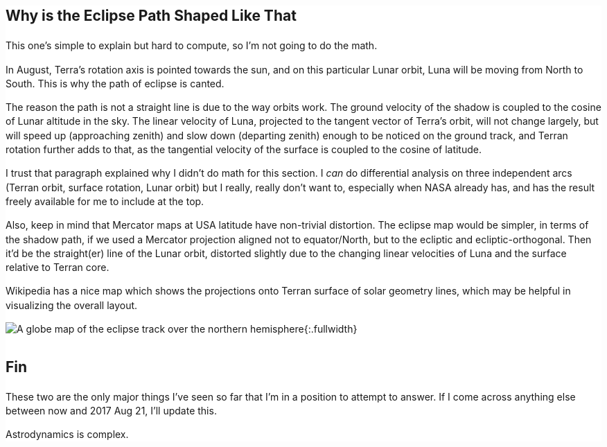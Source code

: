 ## Why is the Eclipse Path Shaped Like That

This one’s simple to explain but hard to compute, so I’m not going to do the
math.

In August, Terra’s rotation axis is pointed towards the sun, and on this
particular Lunar orbit, Luna will be moving from North to South. This is why the
path of eclipse is canted.

The reason the path is not a straight line is due to the way orbits work. The
ground velocity of the shadow is coupled to the cosine of Lunar altitude in the
sky. The linear velocity of Luna, projected to the tangent vector of Terra’s
orbit, will not change largely, but will speed up (approaching zenith) and slow
down (departing zenith) enough to be noticed on the ground track, and Terran
rotation further adds to that, as the tangential velocity of the surface is
coupled to the cosine of latitude.

I trust that paragraph explained why I didn’t do math for this section. I *can*
do differential analysis on three independent arcs (Terran orbit, surface
rotation, Lunar orbit) but I really, really don’t want to, especially when NASA
already has, and has the result freely available for me to include at the top.

Also, keep in mind that Mercator maps at USA latitude have non-trivial
distortion. The eclipse map would be simpler, in terms of the shadow path, if
we used a Mercator projection aligned not to equator/North, but to the ecliptic
and ecliptic-orthogonal. Then it’d be the straight(er) line of the Lunar orbit,
distorted slightly due to the changing linear velocities of Luna and the surface
relative to Terran core.

Wikipedia has a nice map which shows the projections onto Terran surface of
solar geometry lines, which may be helpful in visualizing the overall layout.

![][11]{:.fullwidth}

## Fin

These two are the only major things I’ve seen so far that I’m in a position to
attempt to answer. If I come across anything else between now and 2017 Aug 21,
I’ll update this.

Astrodynamics is complex.

[1]: http://www.eclipse2017.org/2017/maps/whole-us.jpg "A map of the eclipse track over North America"
[2]: http://www.wolframalpha.com/input/?i=rotation+period+of+earth
[3]: http://www.wolframalpha.com/input/?i=(2pi)+%2F+86164.1s
[4]: http://www.wolframalpha.com/input/?i=luna+orbital+period
[5]: http://www.wolframalpha.com/input/?i=(2+*+pi+radian)+%2F+lunar+orbital+period
[6]: http://www.wolframalpha.com/input/?i=earth+radius
[7]: http://www.wolframalpha.com/input/?i=(earth+circumference+*+cos(43%C2%B0+43%E2%80%99+24%E2%80%9D))+%2F+sidereal+day
[8]: http://www.wolframalpha.com/input/?i=luna+orbital+radius
[9]: http://www.wolframalpha.com/input/?i=luna+orbital+circumference+%2F+luna+orbital+period
[10]: http://www.wolframalpha.com/input/?i=terra+orbital+velocity
[11]: https://upload.wikimedia.org/wikipedia/commons/8/8a/SE2017Aug21T.png "A globe map of the eclipse track over the northern hemisphere"

